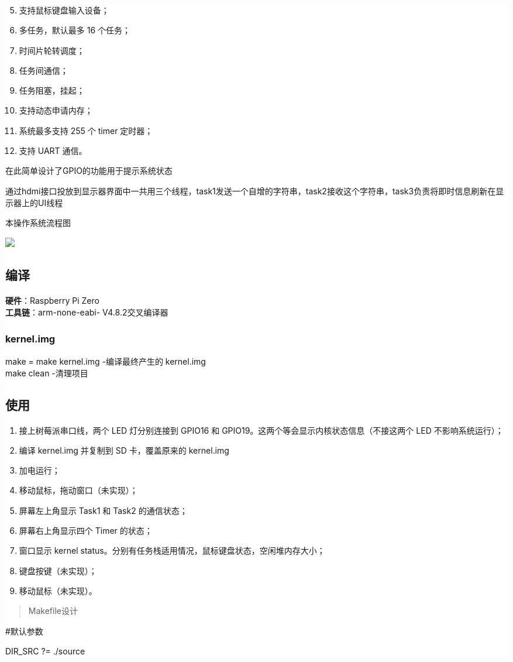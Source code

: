 5.  支持鼠标键盘输入设备；

6.  多任务，默认最多 16 个任务；

7.  时间片轮转调度；

8.  任务间通信；

9.  任务阻塞，挂起；

10. 支持动态申请内存；

11. 系统最多支持 255 个 timer 定时器；

12. 支持 UART 通信。

在此简单设计了GPIO的功能用于提示系统状态

通过hdmi接口投放到显示器界面中一共用三个线程，task1发送一个自增的字符串，task2接收这个字符串，task3负责将即时信息刷新在显示器上的UI线程

本操作系统流程图

![](media/1d8b033a326b5f3245cb2ebdfa4a6031.emf)

编译
----

**硬件**：Raspberry Pi Zero  
**工具链**：arm-none-eabi- V4.8.2交叉编译器

### kernel.img

make = make kernel.img -编译最终产生的 kernel.img  
make clean -清理项目

使用
----

1.  接上树莓派串口线，两个 LED 灯分别连接到 GPIO16 和
    GPIO19。这两个等会显示内核状态信息（不接这两个 LED 不影响系统运行）；

2.  编译 kernel.img 并复制到 SD 卡，覆盖原来的 kernel.img

3.  加电运行；

4.  移动鼠标，拖动窗口（未实现）；

5.  屏幕左上角显示 Task1 和 Task2 的通信状态；

6.  屏幕右上角显示四个 Timer 的状态；

7.  窗口显示 kernel status。分别有任务栈适用情况，鼠标键盘状态，空闲堆内存大小；

8.  键盘按键（未实现）；

9.  移动鼠标（未实现）。

>   Makefile设计

\#默认参数

DIR_SRC ?= ./source
